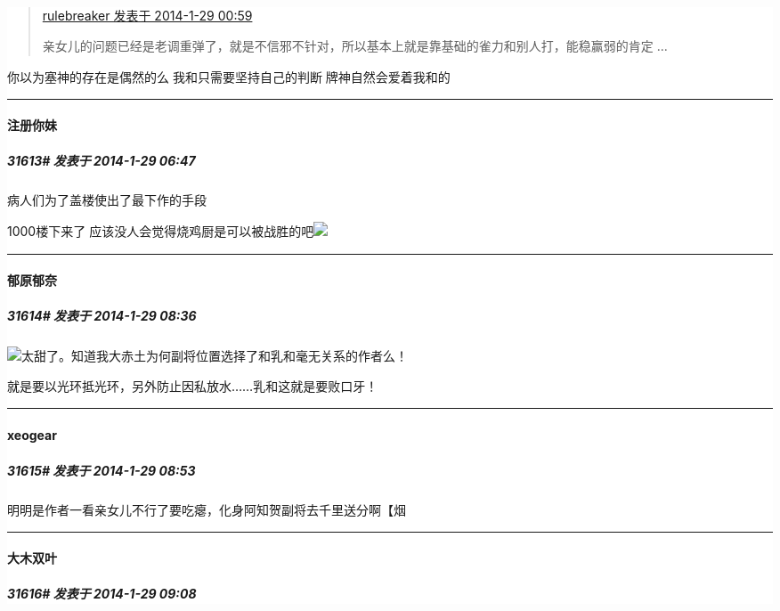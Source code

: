
<blockquote><a href="httphttps://bbs.saraba1st.com/2b/forum.php?mod=redirect&amp;goto=findpost&amp;pid=24350772&amp;ptid=821720" target="_blank">rulebreaker 发表于 2014-1-29 00:59</a>

亲女儿的问题已经是老调重弹了，就是不信邪不针对，所以基本上就是靠基础的雀力和别人打，能稳赢弱的肯定 ...</blockquote>
你以为塞神的存在是偶然的么 我和只需要坚持自己的判断 牌神自然会爱着我和的







-----

####  注册你妹  
##### 31613#       发表于 2014-1-29 06:47




病人们为了盖楼使出了最下作的手段

1000楼下来了 应该没人会觉得烧鸡厨是可以被战胜的吧<img src="https://static.saraba1st.com/image/smiley/face/136.gif" referrerpolicy="no-referrer">







-----

####  郁原郁奈  
##### 31614#       发表于 2014-1-29 08:36



<img src="https://static.saraba1st.com/image/smiley/face/161.jpg" referrerpolicy="no-referrer">太甜了。知道我大赤土为何副将位置选择了和乳和毫无关系的作者么！

就是要以光环抵光环，另外防止因私放水……乳和这就是要败口牙！







-----

####  xeogear  
##### 31615#       发表于 2014-1-29 08:53




明明是作者一看亲女儿不行了要吃瘪，化身阿知贺副将去千里送分啊【烟







-----

####  大木双叶  
##### 31616#       发表于 2014-1-29 09:08
